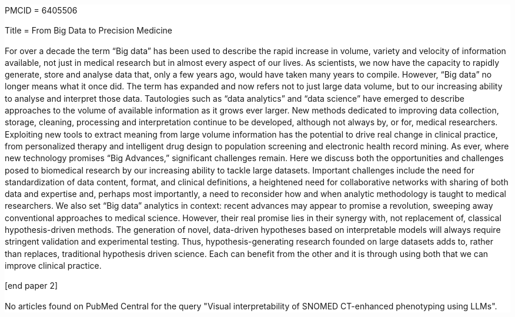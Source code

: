 PMCID = 6405506

Title = From Big Data to Precision Medicine

For over a decade the term “Big data” has been used to describe the rapid increase in volume, variety and velocity of information available, not just in medical research but in almost every aspect of our lives. As scientists, we now have the capacity to rapidly generate, store and analyse data that, only a few years ago, would have taken many years to compile. However, “Big data” no longer means what it once did. The term has expanded and now refers not to just large data volume, but to our increasing ability to analyse and interpret those data. Tautologies such as “data analytics” and “data science” have emerged to describe approaches to the volume of available information as it grows ever larger. New methods dedicated to improving data collection, storage, cleaning, processing and interpretation continue to be developed, although not always by, or for, medical researchers. Exploiting new tools to extract meaning from large volume information has the potential to drive real change in clinical practice, from personalized therapy and intelligent drug design to population screening and electronic health record mining. As ever, where new technology promises “Big Advances,” significant challenges remain. Here we discuss both the opportunities and challenges posed to biomedical research by our increasing ability to tackle large datasets. Important challenges include the need for standardization of data content, format, and clinical definitions, a heightened need for collaborative networks with sharing of both data and expertise and, perhaps most importantly, a need to reconsider how and when analytic methodology is taught to medical researchers. We also set “Big data” analytics in context: recent advances may appear to promise a revolution, sweeping away conventional approaches to medical science. However, their real promise lies in their synergy with, not replacement of, classical hypothesis-driven methods. The generation of novel, data-driven hypotheses based on interpretable models will always require stringent validation and experimental testing. Thus, hypothesis-generating research founded on large datasets adds to, rather than replaces, traditional hypothesis driven science. Each can benefit from the other and it is through using both that we can improve clinical practice.

[end paper 2]



No articles found on PubMed Central for the query "Visual interpretability of SNOMED CT-enhanced phenotyping using LLMs".

